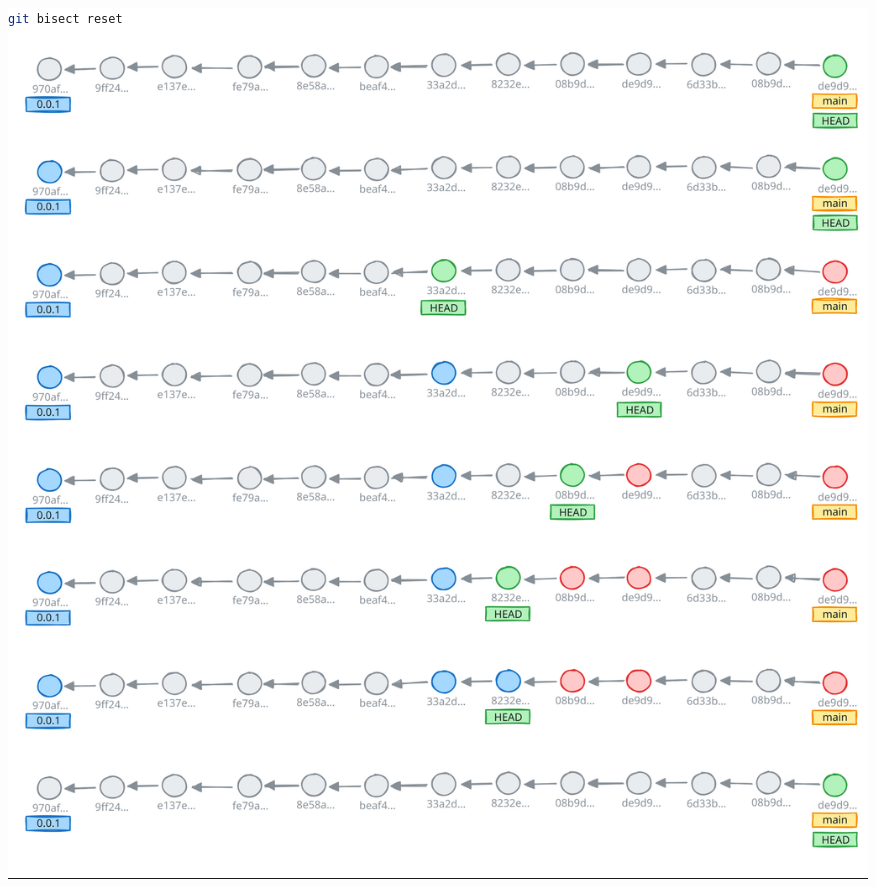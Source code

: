 ```bash
git bisect reset
```
</div>

<img v-click="[0,2]" src="../public/bisect-1.svg" scale-96 top-95 absolute left="50%" translate-x="-50%"/>
<img v-click="[2]"   src="../public/bisect-2.svg" scale-96 top-95 absolute left="50%" translate-x="-50%"/>
<img v-click="[3,5]"   src="../public/bisect-3.svg" scale-96 top-95 absolute left="50%" translate-x="-50%"/>
<img v-click="[5,7]"   src="../public/bisect-4.svg" scale-96 top-95 absolute left="50%" translate-x="-50%"/>
<img v-click="[7,9]"   src="../public/bisect-5.svg" scale-96 top-95 absolute left="50%" translate-x="-50%"/>
<img v-click="[9,11]"   src="../public/bisect-6.svg" scale-96 top-95 absolute left="50%" translate-x="-50%"/>
<img v-click="[11]"   src="../public/bisect-7.svg" scale-96 top-95 absolute left="50%" translate-x="-50%"/>
<img v-click="[12]"   src="../public/bisect-1.svg" scale-96 top-95 absolute left="50%" translate-x="-50%"/>

---